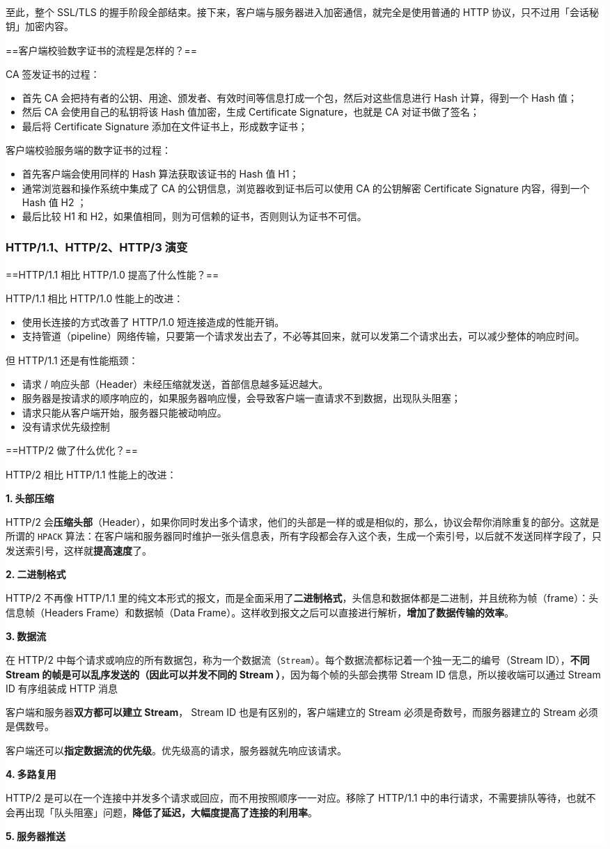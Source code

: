 至此，整个 SSL/TLS 的握手阶段全部结束。接下来，客户端与服务器进入加密通信，就完全是使用普通的 HTTP 协议，只不过用「会话秘钥」加密内容。

==客户端校验数字证书的流程是怎样的？==

CA 签发证书的过程：

- 首先 CA 会把持有者的公钥、用途、颁发者、有效时间等信息打成一个包，然后对这些信息进行 Hash 计算，得到一个 Hash 值；
- 然后 CA 会使用自己的私钥将该 Hash 值加密，生成 Certificate Signature，也就是 CA 对证书做了签名；
- 最后将 Certificate Signature 添加在文件证书上，形成数字证书；

客户端校验服务端的数字证书的过程：

- 首先客户端会使用同样的 Hash 算法获取该证书的 Hash 值 H1；
- 通常浏览器和操作系统中集成了 CA 的公钥信息，浏览器收到证书后可以使用 CA 的公钥解密 Certificate Signature 内容，得到一个 Hash 值 H2 ；
- 最后比较 H1 和 H2，如果值相同，则为可信赖的证书，否则则认为证书不可信。

### HTTP/1.1、HTTP/2、HTTP/3 演变

==HTTP/1.1 相比 HTTP/1.0 提高了什么性能？==

HTTP/1.1 相比 HTTP/1.0 性能上的改进：

- 使用长连接的方式改善了 HTTP/1.0 短连接造成的性能开销。
- 支持管道（pipeline）网络传输，只要第一个请求发出去了，不必等其回来，就可以发第二个请求出去，可以减少整体的响应时间。

但 HTTP/1.1 还是有性能瓶颈：

* 请求 / 响应头部（Header）未经压缩就发送，首部信息越多延迟越大。
* 服务器是按请求的顺序响应的，如果服务器响应慢，会导致客户端一直请求不到数据，出现队头阻塞；
* 请求只能从客户端开始，服务器只能被动响应。
* 没有请求优先级控制

==HTTP/2 做了什么优化？==

HTTP/2 相比 HTTP/1.1 性能上的改进：

**1. 头部压缩**

HTTP/2 会**压缩头部**（Header），如果你同时发出多个请求，他们的头部是一样的或是相似的，那么，协议会帮你消除重复的部分。这就是所谓的 `HPACK` 算法：在客户端和服务器同时维护一张头信息表，所有字段都会存入这个表，生成一个索引号，以后就不发送同样字段了，只发送索引号，这样就**提高速度**了。

**2. 二进制格式**

HTTP/2 不再像 HTTP/1.1 里的纯文本形式的报文，而是全面采用了**二进制格式**，头信息和数据体都是二进制，并且统称为帧（frame）：头信息帧（Headers Frame）和数据帧（Data Frame）。这样收到报文之后可以直接进行解析，**增加了数据传输的效率**。

**3. 数据流**

在 HTTP/2 中每个请求或响应的所有数据包，称为一个数据流（`Stream`）。每个数据流都标记着一个独一无二的编号（Stream ID），**不同 Stream 的帧是可以乱序发送的（因此可以并发不同的 Stream ）**，因为每个帧的头部会携带 Stream ID 信息，所以接收端可以通过 Stream ID 有序组装成 HTTP 消息

客户端和服务器**双方都可以建立 Stream**， Stream ID 也是有区别的，客户端建立的 Stream 必须是奇数号，而服务器建立的 Stream 必须是偶数号。

客户端还可以**指定数据流的优先级**。优先级高的请求，服务器就先响应该请求。

**4. 多路复用**

HTTP/2 是可以在一个连接中并发多个请求或回应，而不用按照顺序一一对应。移除了 HTTP/1.1 中的串行请求，不需要排队等待，也就不会再出现「队头阻塞」问题，**降低了延迟，大幅度提高了连接的利用率**。

**5. 服务器推送**
